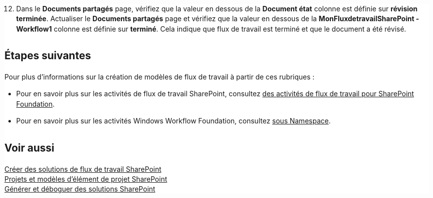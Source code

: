 12. Dans le **Documents partagés** page, vérifiez que la valeur en dessous de la **Document état** colonne est définie sur **révision terminée**. Actualiser le **Documents partagés** page et vérifiez que la valeur en dessous de la **MonFluxdetravailSharePoint - Workflow1** colonne est définie sur **terminé**. Cela indique que flux de travail est terminé et que le document a été révisé.  
  
## <a name="next-steps"></a>Étapes suivantes
 Pour plus d’informations sur la création de modèles de flux de travail à partir de ces rubriques :  
  
-   Pour en savoir plus sur les activités de flux de travail SharePoint, consultez [des activités de flux de travail pour SharePoint Foundation](http://go.microsoft.com/fwlink/?LinkId=178992).  
  
-   Pour en savoir plus sur les activités Windows Workflow Foundation, consultez [sous Namespace](http://go.microsoft.com/fwlink/?LinkId=178993).  
  
## <a name="see-also"></a>Voir aussi
 [Créer des solutions de flux de travail SharePoint](../sharepoint/creating-sharepoint-workflow-solutions.md)   
 [Projets et modèles d’élément de projet SharePoint](../sharepoint/sharepoint-project-and-project-item-templates.md)   
 [Générer et déboguer des solutions SharePoint](../sharepoint/building-and-debugging-sharepoint-solutions.md)  
